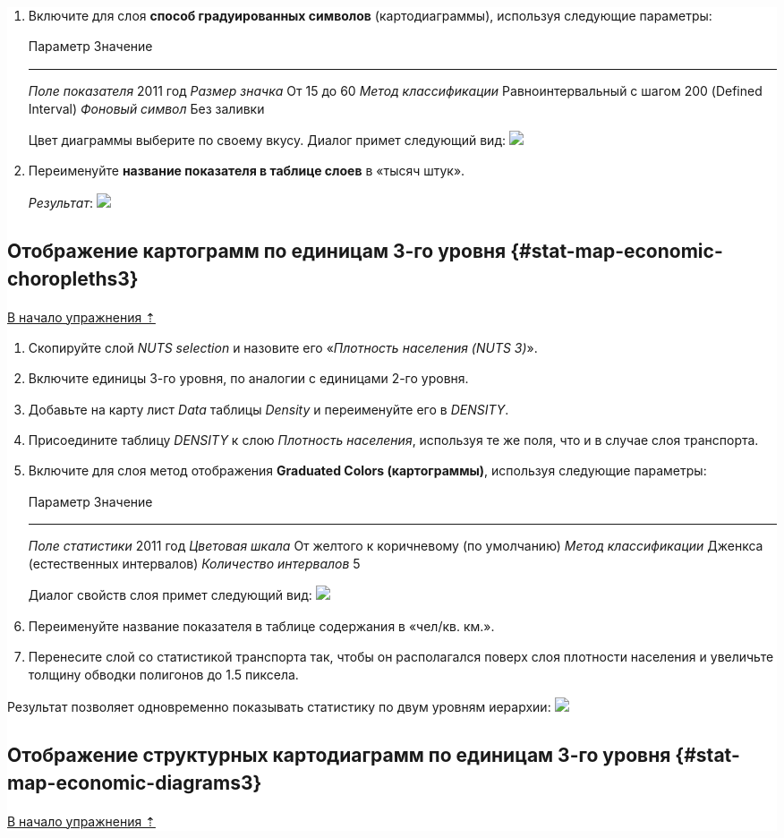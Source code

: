 1. Включите для слоя **способ градуированных символов** (картодиаграммы), используя следующие параметры:

    Параметр                Значение
    ----------------------- -------------------------------
    *Поле показателя*       2011 год
    *Размер значка*         От 15 до 60
    *Метод классификации*   Равноинтервальный с шагом 200 (Defined Interval)
    *Фоновый символ*        Без заливки

    Цвет диаграммы выберите по своему вкусу. Диалог примет следующий вид:
    ![](images/Ex08/image24.png)

1. Переименуйте **название показателя в таблице слоев** в «тысяч штук».

    *Результат*:
    ![](images/Ex08/image25.png)

## Отображение картограмм по единицам 3-го уровня {#stat-map-economic-choropleths3}
[В начало упражнения ⇡](#stat-map-economic)

1. Скопируйте слой *NUTS selection* и назовите его «*Плотность населения (NUTS 3)*».

2. Включите единицы 3-го уровня, по аналогии с единицами 2-го уровня.

3. Добавьте на карту лист *Data* таблицы *Density* и переименуйте его в *DENSITY*.

4. Присоедините таблицу *DENSITY* к слою *Плотность населения*, используя те же поля, что и в случае слоя транспорта.

5. Включите для слоя метод отображения **Graduated Colors (картограммы)**, используя следующие параметры:

    Параметр                Значение
    ----------------------- -----------------------------------------
    *Поле статистики*       2011 год
    *Цветовая шкала*        От желтого к коричневому (по умолчанию)
    *Метод классификации*   Дженкса (естественных интервалов)
    *Количество интервалов* 5

    Диалог свойств слоя примет следующий вид:
    ![](images/Ex08/image26.png)

1. Переименуйте название показателя в таблице содержания в «чел/кв. км.».

2. Перенесите слой со статистикой транспорта так, чтобы он располагался поверх слоя плотности населения и увеличьте толщину обводки полигонов до 1.5 пиксела.

Результат позволяет одновременно показывать статистику по двум уровням иерархии:
![](images/Ex08/image27.png)

## Отображение структурных картодиаграмм по единицам 3-го уровня {#stat-map-economic-diagrams3}
[В начало упражнения ⇡](#stat-map-economic)
